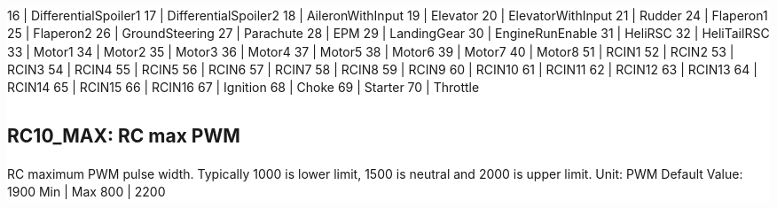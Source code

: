  16 | DifferentialSpoiler1 
 17 | DifferentialSpoiler2 
 18 | AileronWithInput 
 19 | Elevator 
 20 | ElevatorWithInput 
 21 | Rudder 
 24 | Flaperon1 
 25 | Flaperon2 
 26 | GroundSteering 
 27 | Parachute 
 28 | EPM 
 29 | LandingGear 
 30 | EngineRunEnable 
 31 | HeliRSC 
 32 | HeliTailRSC 
 33 | Motor1 
 34 | Motor2 
 35 | Motor3 
 36 | Motor4 
 37 | Motor5 
 38 | Motor6 
 39 | Motor7 
 40 | Motor8 
 51 | RCIN1 
 52 | RCIN2 
 53 | RCIN3 
 54 | RCIN4 
 55 | RCIN5 
 56 | RCIN6 
 57 | RCIN7 
 58 | RCIN8 
 59 | RCIN9 
 60 | RCIN10 
 61 | RCIN11 
 62 | RCIN12 
 63 | RCIN13 
 64 | RCIN14 
 65 | RCIN15 
 66 | RCIN16 
 67 | Ignition 
 68 | Choke 
 69 | Starter 
 70 | Throttle 


## RC10_MAX: RC max PWM
RC maximum PWM pulse width. Typically 1000 is lower limit, 1500 is neutral and 2000 is upper limit.
Unit: PWM
Default Value: 1900
 Min | Max
 800 | 2200
